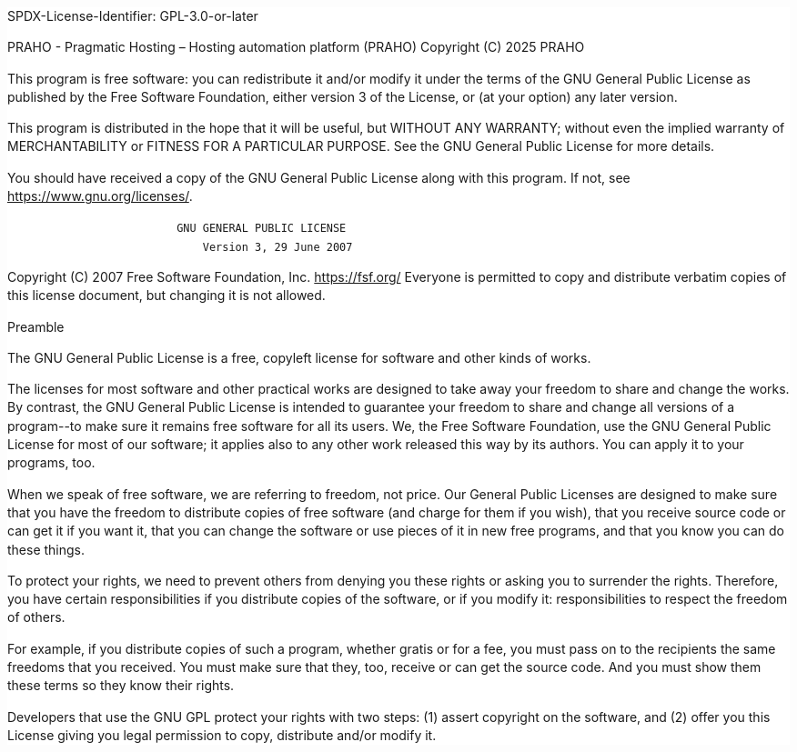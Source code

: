 SPDX-License-Identifier: GPL-3.0-or-later

PRAHO - Pragmatic Hosting – Hosting automation platform (PRAHO)
Copyright (C) 2025 PRAHO

This program is free software: you can redistribute it and/or modify
it under the terms of the GNU General Public License as published by
the Free Software Foundation, either version 3 of the License, or
(at your option) any later version.

This program is distributed in the hope that it will be useful,
but WITHOUT ANY WARRANTY; without even the implied warranty of
MERCHANTABILITY or FITNESS FOR A PARTICULAR PURPOSE.  See the
GNU General Public License for more details.

You should have received a copy of the GNU General Public License
along with this program.  If not, see <https://www.gnu.org/licenses/>.

                              GNU GENERAL PUBLIC LICENSE
                                  Version 3, 29 June 2007

 Copyright (C) 2007 Free Software Foundation, Inc. <https://fsf.org/>
 Everyone is permitted to copy and distribute verbatim copies
 of this license document, but changing it is not allowed.

 Preamble

 The GNU General Public License is a free, copyleft license for
 software and other kinds of works.

 The licenses for most software and other practical works are designed
 to take away your freedom to share and change the works.  By contrast,
 the GNU General Public License is intended to guarantee your freedom to
 share and change all versions of a program--to make sure it remains free
 software for all its users.  We, the Free Software Foundation, use the
 GNU General Public License for most of our software; it applies also to
 any other work released this way by its authors.  You can apply it to
 your programs, too.

 When we speak of free software, we are referring to freedom, not price.
 Our General Public Licenses are designed to make sure that you have the
 freedom to distribute copies of free software (and charge for them if
 you wish), that you receive source code or can get it if you want it,
 that you can change the software or use pieces of it in new free
 programs, and that you know you can do these things.

 To protect your rights, we need to prevent others from denying you these
 rights or asking you to surrender the rights.  Therefore, you have certain
 responsibilities if you distribute copies of the software, or if you
 modify it: responsibilities to respect the freedom of others.

 For example, if you distribute copies of such a program, whether gratis or
 for a fee, you must pass on to the recipients the same freedoms that you
 received.  You must make sure that they, too, receive or can get the source
 code.  And you must show them these terms so they know their rights.

 Developers that use the GNU GPL protect your rights with two steps:
 (1) assert copyright on the software, and (2) offer you this License
 giving you legal permission to copy, distribute and/or modify it.
